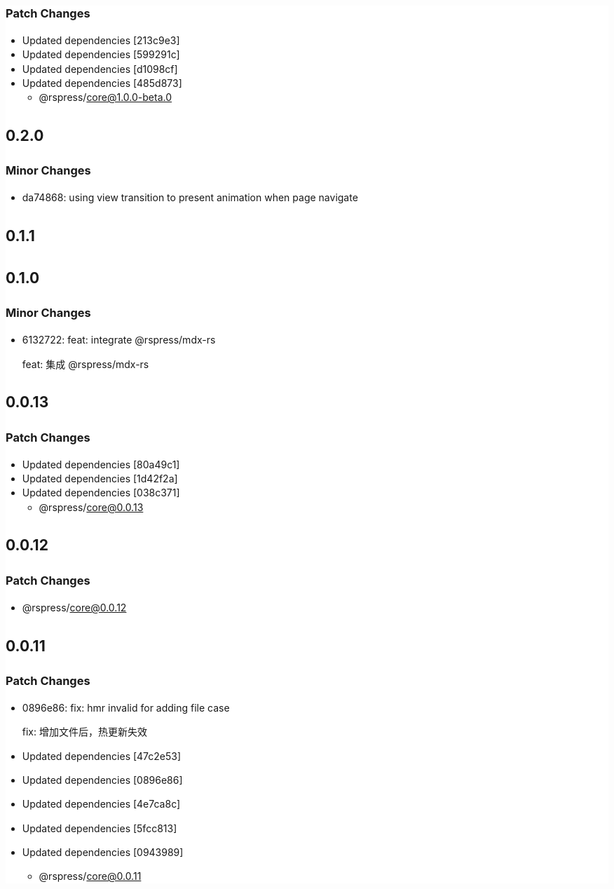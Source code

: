 ### Patch Changes

- Updated dependencies [213c9e3]
- Updated dependencies [599291c]
- Updated dependencies [d1098cf]
- Updated dependencies [485d873]
  - @rspress/core@1.0.0-beta.0

## 0.2.0

### Minor Changes

- da74868: using view transition to present animation when page navigate

## 0.1.1

## 0.1.0

### Minor Changes

- 6132722: feat: integrate @rspress/mdx-rs

  feat: 集成 @rspress/mdx-rs

## 0.0.13

### Patch Changes

- Updated dependencies [80a49c1]
- Updated dependencies [1d42f2a]
- Updated dependencies [038c371]
  - @rspress/core@0.0.13

## 0.0.12

### Patch Changes

- @rspress/core@0.0.12

## 0.0.11

### Patch Changes

- 0896e86: fix: hmr invalid for adding file case

  fix: 增加文件后，热更新失效

- Updated dependencies [47c2e53]
- Updated dependencies [0896e86]
- Updated dependencies [4e7ca8c]
- Updated dependencies [5fcc813]
- Updated dependencies [0943989]
  - @rspress/core@0.0.11
